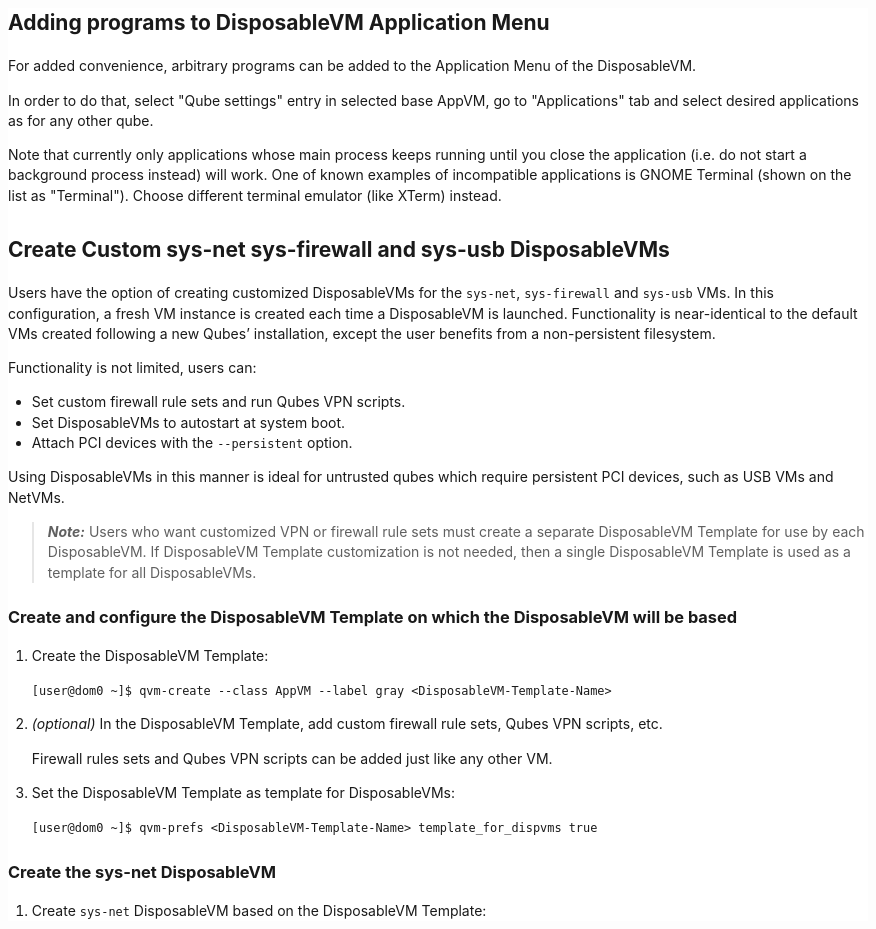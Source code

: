 ## Adding programs to DisposableVM Application Menu

For added convenience, arbitrary programs can be added to the Application Menu of the DisposableVM. 

In order to do that, select "Qube settings" entry in selected base AppVM, go to "Applications" tab and select desired applications as for any other qube.

Note that currently only applications whose main process keeps running until you close the application (i.e. do not start a background process instead) will work. One of known examples of incompatible applications is GNOME Terminal (shown on the list as "Terminal"). Choose different terminal emulator (like XTerm) instead.

## Create Custom sys-net sys-firewall and sys-usb DisposableVMs

Users have the option of creating customized DisposableVMs for the `sys-net`, `sys-firewall` and `sys-usb` VMs. In this configuration, a fresh VM instance is created each time a DisposableVM is launched. Functionality is near-identical to the default VMs created following a new Qubes’ installation, except the user benefits from a non-persistent filesystem.

Functionality is not limited, users can:

- Set custom firewall rule sets and run Qubes VPN scripts. 
- Set DisposableVMs to autostart at system boot.
- Attach PCI devices with the `--persistent` option. 

Using DisposableVMs in this manner is ideal for untrusted qubes which require persistent PCI devices, such as USB VMs and NetVMs.

>_**Note:**_ Users who want customized VPN or firewall rule sets must create a separate DisposableVM Template for use by each DisposableVM. If DisposableVM Template customization is not needed, then a single DisposableVM Template is used as a template for all DisposableVMs.

### Create and configure the DisposableVM Template on which the DisposableVM will be based

1. Create the DisposableVM Template:

    ```shell_session
    [user@dom0 ~]$ qvm-create --class AppVM --label gray <DisposableVM-Template-Name>
    ```

2. _(optional)_ In the DisposableVM Template, add custom firewall rule sets, Qubes VPN scripts, etc.

    Firewall rules sets and Qubes VPN scripts can be added just like any other VM.   
    
3. Set the DisposableVM Template as template for DisposableVMs:

    ```shell_session
    [user@dom0 ~]$ qvm-prefs <DisposableVM-Template-Name> template_for_dispvms true
    ```

### Create the sys-net DisposableVM

1. Create `sys-net` DisposableVM based on the DisposableVM Template:
